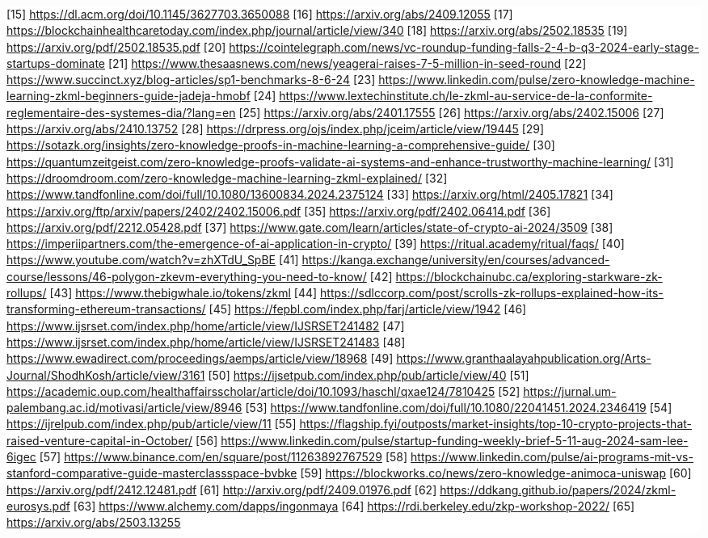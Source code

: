 <a name="ref15"></a>[15] https://dl.acm.org/doi/10.1145/3627703.3650088
<a name="ref16"></a>[16] https://arxiv.org/abs/2409.12055
<a name="ref17"></a>[17] https://blockchainhealthcaretoday.com/index.php/journal/article/view/340
<a name="ref18"></a>[18] https://arxiv.org/abs/2502.18535
<a name="ref19"></a>[19] https://arxiv.org/pdf/2502.18535.pdf
<a name="ref20"></a>[20] https://cointelegraph.com/news/vc-roundup-funding-falls-2-4-b-q3-2024-early-stage-startups-dominate
<a name="ref21"></a>[21] https://www.thesaasnews.com/news/yeagerai-raises-7-5-million-in-seed-round
<a name="ref22"></a>[22] https://www.succinct.xyz/blog-articles/sp1-benchmarks-8-6-24
<a name="ref23"></a>[23] https://www.linkedin.com/pulse/zero-knowledge-machine-learning-zkml-beginners-guide-jadeja-hmobf
<a name="ref24"></a>[24] https://www.lextechinstitute.ch/le-zkml-au-service-de-la-conformite-reglementaire-des-systemes-dia/?lang=en
<a name="ref25"></a>[25] https://arxiv.org/abs/2401.17555
<a name="ref26"></a>[26] https://arxiv.org/abs/2402.15006
<a name="ref27"></a>[27] https://arxiv.org/abs/2410.13752
<a name="ref28"></a>[28] https://drpress.org/ojs/index.php/jceim/article/view/19445
<a name="ref29"></a>[29] https://sotazk.org/insights/zero-knowledge-proofs-in-machine-learning-a-comprehensive-guide/
<a name="ref30"></a>[30] https://quantumzeitgeist.com/zero-knowledge-proofs-validate-ai-systems-and-enhance-trustworthy-machine-learning/
<a name="ref31"></a>[31] https://droomdroom.com/zero-knowledge-machine-learning-zkml-explained/
<a name="ref32"></a>[32] https://www.tandfonline.com/doi/full/10.1080/13600834.2024.2375124
<a name="ref33"></a>[33] https://arxiv.org/html/2405.17821
<a name="ref34"></a>[34] https://arxiv.org/ftp/arxiv/papers/2402/2402.15006.pdf
<a name="ref35"></a>[35] https://arxiv.org/pdf/2402.06414.pdf
<a name="ref36"></a>[36] https://arxiv.org/pdf/2212.05428.pdf
<a name="ref37"></a>[37] https://www.gate.com/learn/articles/state-of-crypto-ai-2024/3509
<a name="ref38"></a>[38] https://imperiipartners.com/the-emergence-of-ai-application-in-crypto/
<a name="ref39"></a>[39] https://ritual.academy/ritual/faqs/
<a name="ref40"></a>[40] https://www.youtube.com/watch?v=zhXTdU_SpBE
<a name="ref41"></a>[41] https://kanga.exchange/university/en/courses/advanced-course/lessons/46-polygon-zkevm-everything-you-need-to-know/
<a name="ref42"></a>[42] https://blockchainubc.ca/exploring-starkware-zk-rollups/
<a name="ref43"></a>[43] https://www.thebigwhale.io/tokens/zkml
<a name="ref44"></a>[44] https://sdlccorp.com/post/scrolls-zk-rollups-explained-how-its-transforming-ethereum-transactions/
<a name="ref45"></a>[45] https://fepbl.com/index.php/farj/article/view/1942
<a name="ref46"></a>[46] https://www.ijsrset.com/index.php/home/article/view/IJSRSET241482
<a name="ref47"></a>[47] https://www.ijsrset.com/index.php/home/article/view/IJSRSET241483
<a name="ref48"></a>[48] https://www.ewadirect.com/proceedings/aemps/article/view/18968
<a name="ref49"></a>[49] https://www.granthaalayahpublication.org/Arts-Journal/ShodhKosh/article/view/3161
<a name="ref50"></a>[50] https://ijsetpub.com/index.php/pub/article/view/40
<a name="ref51"></a>[51] https://academic.oup.com/healthaffairsscholar/article/doi/10.1093/haschl/qxae124/7810425
<a name="ref52"></a>[52] https://jurnal.um-palembang.ac.id/motivasi/article/view/8946
<a name="ref53"></a>[53] https://www.tandfonline.com/doi/full/10.1080/22041451.2024.2346419
<a name="ref54"></a>[54] https://ijrelpub.com/index.php/pub/article/view/11
<a name="ref55"></a>[55] https://flagship.fyi/outposts/market-insights/top-10-crypto-projects-that-raised-venture-capital-in-October/
<a name="ref56"></a>[56] https://www.linkedin.com/pulse/startup-funding-weekly-brief-5-11-aug-2024-sam-lee-6igec
<a name="ref57"></a>[57] https://www.binance.com/en/square/post/11263892767529
<a name="ref58"></a>[58] https://www.linkedin.com/pulse/ai-programs-mit-vs-stanford-comparative-guide-masterclassspace-bvbke
<a name="ref59"></a>[59] https://blockworks.co/news/zero-knowledge-animoca-uniswap
<a name="ref60"></a>[60] https://arxiv.org/pdf/2412.12481.pdf
<a name="ref61"></a>[61] http://arxiv.org/pdf/2409.01976.pdf
<a name="ref62"></a>[62] https://ddkang.github.io/papers/2024/zkml-eurosys.pdf
<a name="ref63"></a>[63] https://www.alchemy.com/dapps/ingonmaya
<a name="ref64"></a>[64] https://rdi.berkeley.edu/zkp-workshop-2022/
<a name="ref65"></a>[65] https://arxiv.org/abs/2503.13255
